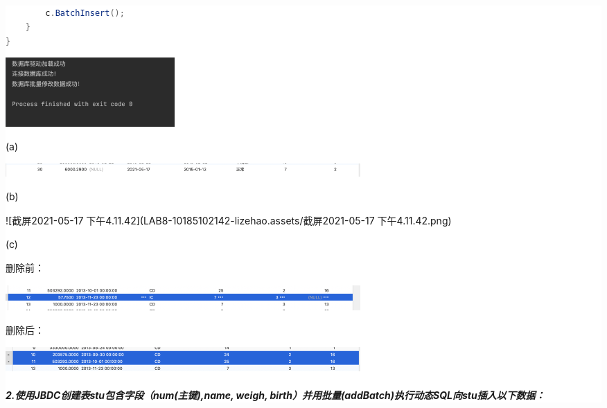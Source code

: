 ```java
        c.BatchInsert();
    }
}
```

<img src="LAB8-10185102142-lizehao.assets/截屏2021-05-17 下午6.07.53.png" alt="截屏2021-05-17 下午6.07.53" style="zoom:33%;" />

(a)

<img src="LAB8-10185102142-lizehao.assets/截屏2021-05-17 下午4.12.46.png" alt="截屏2021-05-17 下午4.12.46" style="zoom:50%;" />

(b)

![截屏2021-05-17 下午4.11.42](LAB8-10185102142-lizehao.assets/截屏2021-05-17 下午4.11.42.png)

(c)

删除前：

<img src="LAB8-10185102142-lizehao.assets/截屏2021-05-17 下午4.16.59.png" alt="截屏2021-05-17 下午4.16.59" style="zoom:50%;" />

删除后：

<img src="LAB8-10185102142-lizehao.assets/截屏2021-05-17 下午5.51.51.png" alt="截屏2021-05-17 下午5.51.51" style="zoom:50%;" />



##### 2.使用JBDC创建表stu包含字段（num(主键),name, weigh, birth）并用批量(addBatch)执行动态SQL向stu插入以下数据：
